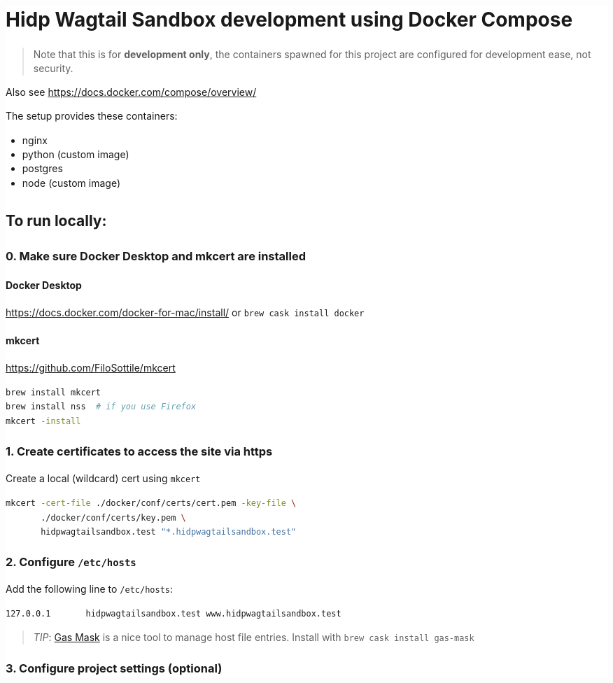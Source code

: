 # Hidp Wagtail Sandbox development using Docker Compose

> Note that this is for **development only**, the containers spawned for
this project are configured for development ease, not security.

Also see <https://docs.docker.com/compose/overview/>

The setup provides these containers:

* nginx
* python (custom image)
* postgres
* node (custom image)

## To run locally:

### 0. Make sure Docker Desktop and mkcert are installed

#### Docker Desktop

<https://docs.docker.com/docker-for-mac/install/> or `brew cask install docker`

#### mkcert

<https://github.com/FiloSottile/mkcert>

```sh
brew install mkcert
brew install nss  # if you use Firefox
mkcert -install
```

### 1. Create certificates to access the site via https

Create a local (wildcard) cert using `mkcert`

```sh
mkcert -cert-file ./docker/conf/certs/cert.pem -key-file \
       ./docker/conf/certs/key.pem \
       hidpwagtailsandbox.test "*.hidpwagtailsandbox.test"
```


### 2. Configure `/etc/hosts`

Add the following line to `/etc/hosts`:

```
127.0.0.1       hidpwagtailsandbox.test www.hidpwagtailsandbox.test
```

> *TIP*: [Gas Mask](https://github.com/2ndalpha/gasmask) is a nice tool
to manage host file entries. Install with `brew cask install gas-mask`


### 3. Configure project settings (optional)
